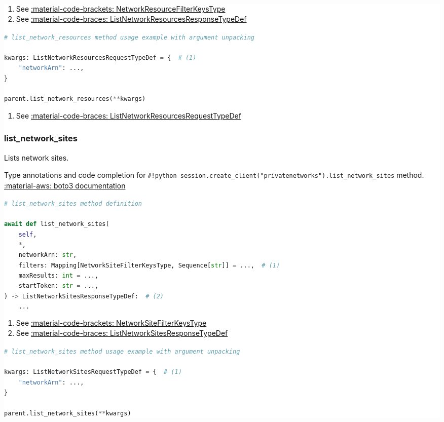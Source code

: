 1. See [:material-code-brackets: NetworkResourceFilterKeysType](./literals.md#networkresourcefilterkeystype) 
2. See [:material-code-braces: ListNetworkResourcesResponseTypeDef](./type_defs.md#listnetworkresourcesresponsetypedef) 


```python
# list_network_resources method usage example with argument unpacking

kwargs: ListNetworkResourcesRequestTypeDef = {  # (1)
    "networkArn": ...,
}

parent.list_network_resources(**kwargs)
```

1. See [:material-code-braces: ListNetworkResourcesRequestTypeDef](./type_defs.md#listnetworkresourcesrequesttypedef) 

### list\_network\_sites

Lists network sites.

Type annotations and code completion for `#!python session.create_client("privatenetworks").list_network_sites` method.
[:material-aws: boto3 documentation](https://boto3.amazonaws.com/v1/documentation/api/latest/reference/services/privatenetworks/client/list_network_sites.html)

```python
# list_network_sites method definition

await def list_network_sites(
    self,
    *,
    networkArn: str,
    filters: Mapping[NetworkSiteFilterKeysType, Sequence[str]] = ...,  # (1)
    maxResults: int = ...,
    startToken: str = ...,
) -> ListNetworkSitesResponseTypeDef:  # (2)
    ...
```

1. See [:material-code-brackets: NetworkSiteFilterKeysType](./literals.md#networksitefilterkeystype) 
2. See [:material-code-braces: ListNetworkSitesResponseTypeDef](./type_defs.md#listnetworksitesresponsetypedef) 


```python
# list_network_sites method usage example with argument unpacking

kwargs: ListNetworkSitesRequestTypeDef = {  # (1)
    "networkArn": ...,
}

parent.list_network_sites(**kwargs)
```
